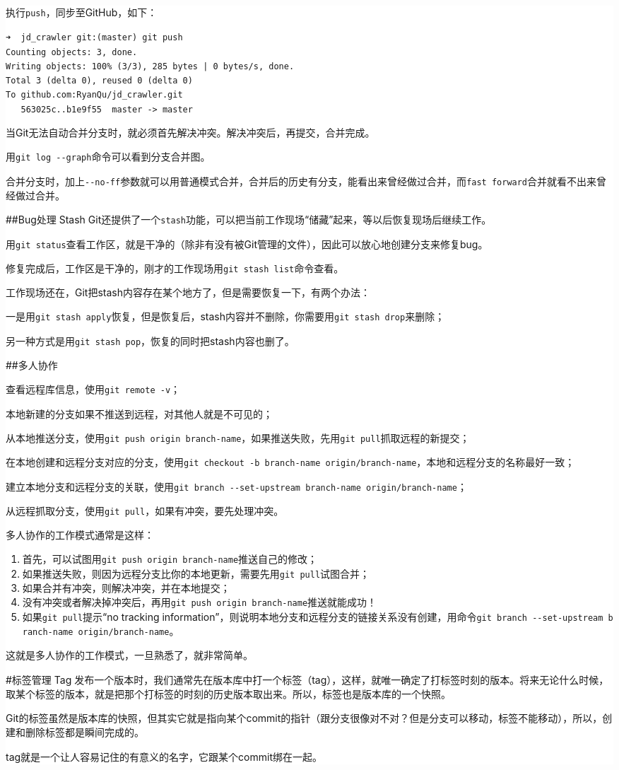 执行`push`，同步至GitHub，如下：

```
➜  jd_crawler git:(master) git push
Counting objects: 3, done.
Writing objects: 100% (3/3), 285 bytes | 0 bytes/s, done.
Total 3 (delta 0), reused 0 (delta 0)
To github.com:RyanQu/jd_crawler.git
   563025c..b1e9f55  master -> master
```

当Git无法自动合并分支时，就必须首先解决冲突。解决冲突后，再提交，合并完成。

用`git log --graph`命令可以看到分支合并图。

合并分支时，加上`--no-ff`参数就可以用普通模式合并，合并后的历史有分支，能看出来曾经做过合并，而`fast forward`合并就看不出来曾经做过合并。

##Bug处理 Stash
Git还提供了一个`stash`功能，可以把当前工作现场“储藏”起来，等以后恢复现场后继续工作。

用`git status`查看工作区，就是干净的（除非有没有被Git管理的文件），因此可以放心地创建分支来修复bug。

修复完成后，工作区是干净的，刚才的工作现场用`git stash list`命令查看。

工作现场还在，Git把stash内容存在某个地方了，但是需要恢复一下，有两个办法：

一是用`git stash apply`恢复，但是恢复后，stash内容并不删除，你需要用`git stash drop`来删除；

另一种方式是用`git stash pop`，恢复的同时把stash内容也删了。

##多人协作

查看远程库信息，使用`git remote -v`；

本地新建的分支如果不推送到远程，对其他人就是不可见的；

从本地推送分支，使用`git push origin branch-name`，如果推送失败，先用`git pull`抓取远程的新提交；

在本地创建和远程分支对应的分支，使用`git checkout -b branch-name origin/branch-name`，本地和远程分支的名称最好一致；

建立本地分支和远程分支的关联，使用`git branch --set-upstream branch-name origin/branch-name`；

从远程抓取分支，使用`git pull`，如果有冲突，要先处理冲突。

多人协作的工作模式通常是这样：

1. 首先，可以试图用`git push origin branch-name`推送自己的修改；
2. 如果推送失败，则因为远程分支比你的本地更新，需要先用`git pull`试图合并；
3. 如果合并有冲突，则解决冲突，并在本地提交；
4. 没有冲突或者解决掉冲突后，再用`git push origin branch-name`推送就能成功！
5. 如果`git pull`提示“no tracking information”，则说明本地分支和远程分支的链接关系没有创建，用命令`git branch --set-upstream branch-name origin/branch-name`。

这就是多人协作的工作模式，一旦熟悉了，就非常简单。

#标签管理 Tag
发布一个版本时，我们通常先在版本库中打一个标签（tag），这样，就唯一确定了打标签时刻的版本。将来无论什么时候，取某个标签的版本，就是把那个打标签的时刻的历史版本取出来。所以，标签也是版本库的一个快照。

Git的标签虽然是版本库的快照，但其实它就是指向某个commit的指针（跟分支很像对不对？但是分支可以移动，标签不能移动），所以，创建和删除标签都是瞬间完成的。

tag就是一个让人容易记住的有意义的名字，它跟某个commit绑在一起。
